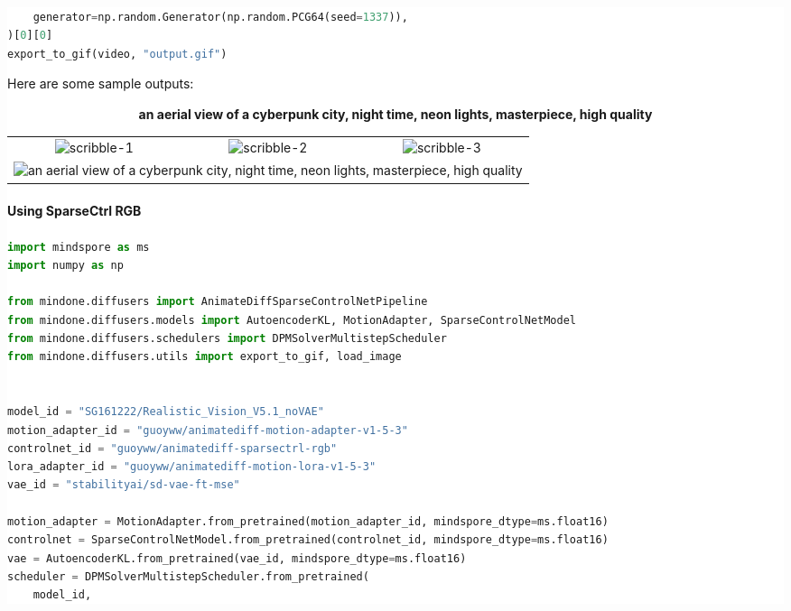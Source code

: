 ```python
    generator=np.random.Generator(np.random.PCG64(seed=1337)),
)[0][0]
export_to_gif(video, "output.gif")
```

Here are some sample outputs:

<table align="center">
    <tr>
        <center>
          <b>an aerial view of a cyberpunk city, night time, neon lights, masterpiece, high quality</b>
        </center>
    </tr>
    <tr>
        <td>
          <center>
            <img src="https://huggingface.co/datasets/huggingface/documentation-images/resolve/main/diffusers/animatediff-scribble-1.png" alt="scribble-1" />
          </center>
        </td>
        <td>
          <center>
            <img src="https://huggingface.co/datasets/huggingface/documentation-images/resolve/main/diffusers/animatediff-scribble-2.png" alt="scribble-2" />
          </center>
        </td>
        <td>
          <center>
            <img src="https://huggingface.co/datasets/huggingface/documentation-images/resolve/main/diffusers/animatediff-scribble-3.png" alt="scribble-3" />
          </center>
        </td>
    </tr>
    <tr>
        <td colspan=3>
          <center>
            <img src="https://github.com/user-attachments/assets/6317b507-62aa-4cd9-8d7f-b2560a34618b" alt="an aerial view of a cyberpunk city, night time, neon lights, masterpiece, high quality" />
          </center>
        </td>
    </tr>
</table>

#### Using SparseCtrl RGB

```python
import mindspore as ms
import numpy as np

from mindone.diffusers import AnimateDiffSparseControlNetPipeline
from mindone.diffusers.models import AutoencoderKL, MotionAdapter, SparseControlNetModel
from mindone.diffusers.schedulers import DPMSolverMultistepScheduler
from mindone.diffusers.utils import export_to_gif, load_image


model_id = "SG161222/Realistic_Vision_V5.1_noVAE"
motion_adapter_id = "guoyww/animatediff-motion-adapter-v1-5-3"
controlnet_id = "guoyww/animatediff-sparsectrl-rgb"
lora_adapter_id = "guoyww/animatediff-motion-lora-v1-5-3"
vae_id = "stabilityai/sd-vae-ft-mse"

motion_adapter = MotionAdapter.from_pretrained(motion_adapter_id, mindspore_dtype=ms.float16)
controlnet = SparseControlNetModel.from_pretrained(controlnet_id, mindspore_dtype=ms.float16)
vae = AutoencoderKL.from_pretrained(vae_id, mindspore_dtype=ms.float16)
scheduler = DPMSolverMultistepScheduler.from_pretrained(
    model_id,
```